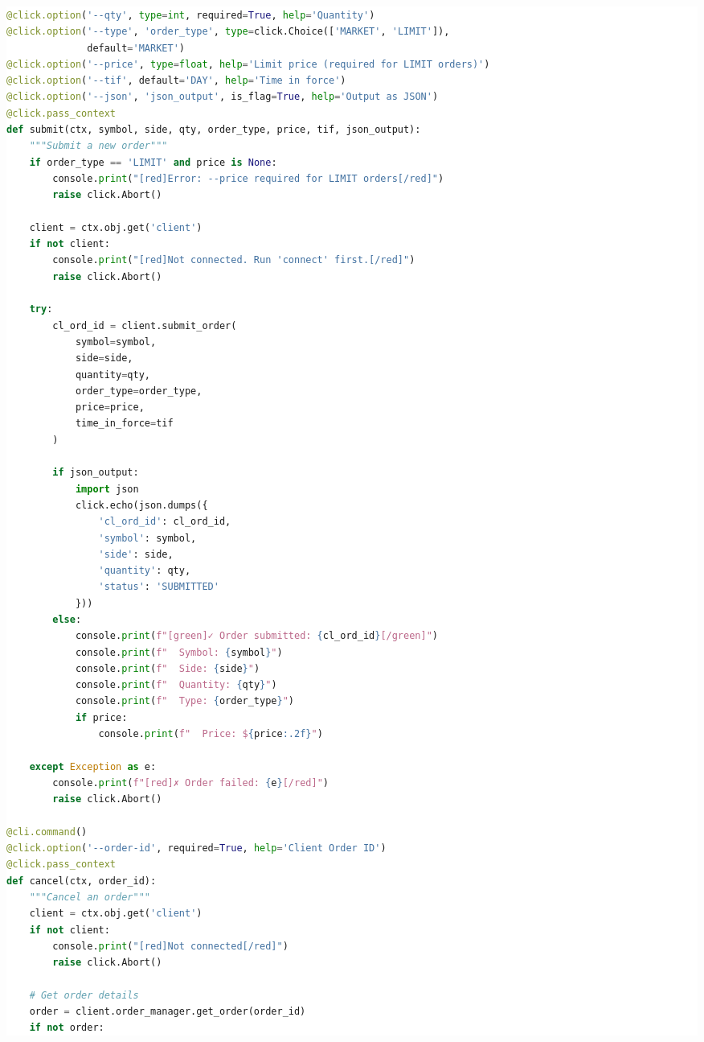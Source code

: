 ```python
@click.option('--qty', type=int, required=True, help='Quantity')
@click.option('--type', 'order_type', type=click.Choice(['MARKET', 'LIMIT']),
              default='MARKET')
@click.option('--price', type=float, help='Limit price (required for LIMIT orders)')
@click.option('--tif', default='DAY', help='Time in force')
@click.option('--json', 'json_output', is_flag=True, help='Output as JSON')
@click.pass_context
def submit(ctx, symbol, side, qty, order_type, price, tif, json_output):
    """Submit a new order"""
    if order_type == 'LIMIT' and price is None:
        console.print("[red]Error: --price required for LIMIT orders[/red]")
        raise click.Abort()

    client = ctx.obj.get('client')
    if not client:
        console.print("[red]Not connected. Run 'connect' first.[/red]")
        raise click.Abort()

    try:
        cl_ord_id = client.submit_order(
            symbol=symbol,
            side=side,
            quantity=qty,
            order_type=order_type,
            price=price,
            time_in_force=tif
        )

        if json_output:
            import json
            click.echo(json.dumps({
                'cl_ord_id': cl_ord_id,
                'symbol': symbol,
                'side': side,
                'quantity': qty,
                'status': 'SUBMITTED'
            }))
        else:
            console.print(f"[green]✓ Order submitted: {cl_ord_id}[/green]")
            console.print(f"  Symbol: {symbol}")
            console.print(f"  Side: {side}")
            console.print(f"  Quantity: {qty}")
            console.print(f"  Type: {order_type}")
            if price:
                console.print(f"  Price: ${price:.2f}")

    except Exception as e:
        console.print(f"[red]✗ Order failed: {e}[/red]")
        raise click.Abort()

@cli.command()
@click.option('--order-id', required=True, help='Client Order ID')
@click.pass_context
def cancel(ctx, order_id):
    """Cancel an order"""
    client = ctx.obj.get('client')
    if not client:
        console.print("[red]Not connected[/red]")
        raise click.Abort()

    # Get order details
    order = client.order_manager.get_order(order_id)
    if not order:
```